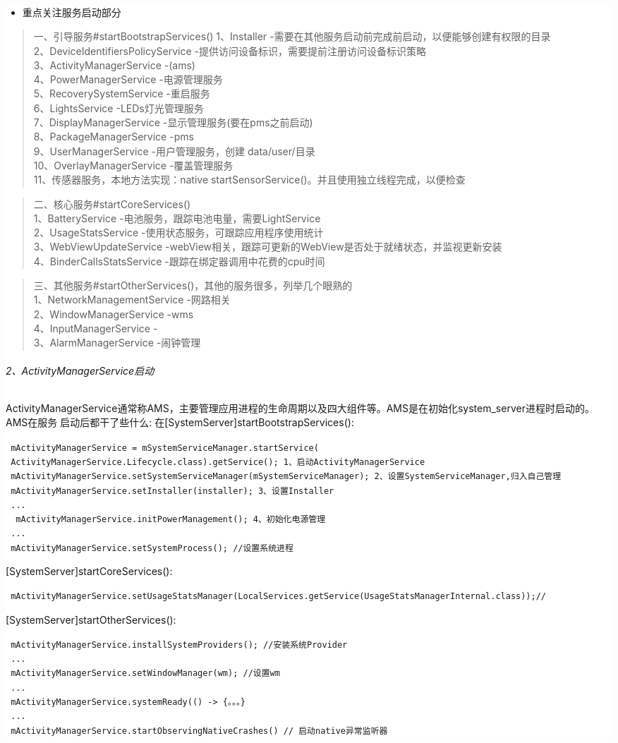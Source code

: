 * 重点关注服务启动部分
> 一、引导服务#startBootstrapServices()
1、Installer  -需要在其他服务启动前完成前启动，以便能够创建有权限的目录   
2、DeviceIdentifiersPolicyService  -提供访问设备标识，需要提前注册访问设备标识策略   
3、ActivityManagerService  -(ams)   
4、PowerManagerService  -电源管理服务  
5、RecoverySystemService   -重启服务  
6、LightsService  -LEDs灯光管理服务  
7、DisplayManagerService   -显示管理服务(要在pms之前启动)  
8、PackageManagerService  -pms  
9、UserManagerService  -用户管理服务，创建 data/user/目录  
10、OverlayManagerService  -覆盖管理服务  
11、传感器服务，本地方法实现：native startSensorService()。并且使用独立线程完成，以便检查 

>二、核心服务#startCoreServices()   
1、BatteryService  -电池服务，跟踪电池电量，需要LightService  
2、UsageStatsService -使用状态服务，可跟踪应用程序使用统计  
3、WebViewUpdateService -webView相关，跟踪可更新的WebView是否处于就绪状态，并监视更新安装  
4、BinderCallsStatsService -跟踪在绑定器调用中花费的cpu时间

>三、其他服务#startOtherServices()，其他的服务很多，列举几个眼熟的  
1、NetworkManagementService  -网路相关  
2、WindowManagerService  -wms  
4、InputManagerService  -  
3、AlarmManagerService  -闹钟管理  


###### 2、ActivityManagerService启动
ActivityManagerService通常称AMS，主要管理应用进程的生命周期以及四大组件等。AMS是在初始化system_server进程时启动的。AMS在服务
启动后都干了些什么:
在[SystemServer]startBootstrapServices():  
```
 mActivityManagerService = mSystemServiceManager.startService(
 ActivityManagerService.Lifecycle.class).getService(); 1、启动ActivityManagerService
 mActivityManagerService.setSystemServiceManager(mSystemServiceManager); 2、设置SystemServiceManager,归入自己管理
 mActivityManagerService.setInstaller(installer); 3、设置Installer
 ...
  mActivityManagerService.initPowerManagement(); 4、初始化电源管理
 ...
 mActivityManagerService.setSystemProcess(); //设置系统进程
```

[SystemServer]startCoreServices():
```
 mActivityManagerService.setUsageStatsManager(LocalServices.getService(UsageStatsManagerInternal.class));//
```

[SystemServer]startOtherServices():
```
 mActivityManagerService.installSystemProviders(); //安装系统Provider
 ...
 mActivityManagerService.setWindowManager(wm); //设置wm
 ...
 mActivityManagerService.systemReady(() -> {。。。}
 ...
 mActivityManagerService.startObservingNativeCrashes() // 启动native异常监听器
```
